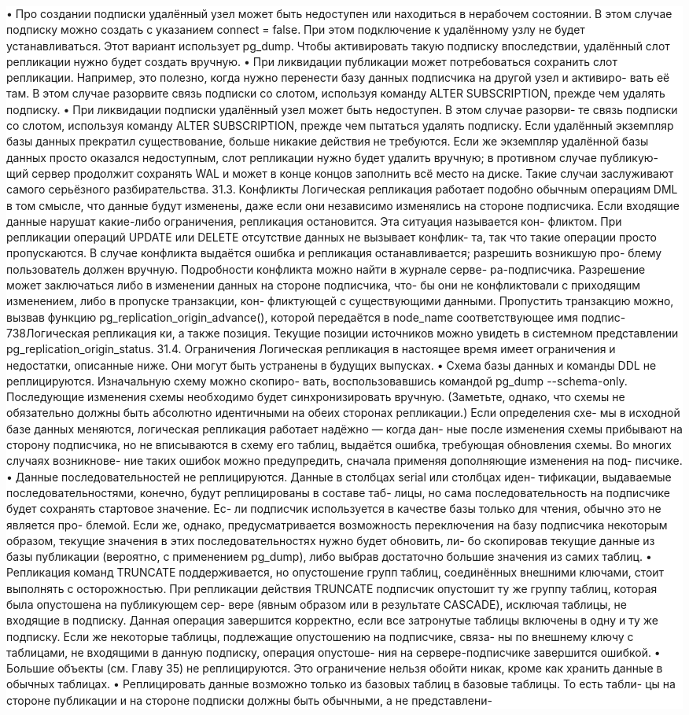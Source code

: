 • Про создании подписки удалённый узел может быть недоступен или находиться в нерабочем
состоянии. В этом случае подписку можно создать с указанием connect = false. При этом
подключение к удалённому узлу не будет устанавливаться. Этот вариант использует pg_dump.
Чтобы активировать такую подписку впоследствии, удалённый слот репликации нужно будет
создать вручную.
• При ликвидации публикации может потребоваться сохранить слот репликации. Например,
это полезно, когда нужно перенести базу данных подписчика на другой узел и активиро-
вать её там. В этом случае разорвите связь подписки со слотом, используя команду ALTER
SUBSCRIPTION, прежде чем удалять подписку.
• При ликвидации подписки удалённый узел может быть недоступен. В этом случае разорви-
те связь подписки со слотом, используя команду ALTER SUBSCRIPTION, прежде чем пытаться
удалять подписку. Если удалённый экземпляр базы данных прекратил существование, больше
никакие действия не требуются. Если же экземпляр удалённой базы данных просто оказался
недоступным, слот репликации нужно будет удалить вручную; в противном случае публикую-
щий сервер продолжит сохранять WAL и может в конце концов заполнить всё место на диске.
Такие случаи заслуживают самого серьёзного разбирательства.
31.3. Конфликты
Логическая репликация работает подобно обычным операциям DML в том смысле, что данные
будут изменены, даже если они независимо изменялись на стороне подписчика. Если входящие
данные нарушат какие-либо ограничения, репликация остановится. Эта ситуация называется кон-
фликтом. При репликации операций UPDATE или DELETE отсутствие данных не вызывает конфлик-
та, так что такие операции просто пропускаются.
В случае конфликта выдаётся ошибка и репликация останавливается; разрешить возникшую про-
блему пользователь должен вручную. Подробности конфликта можно найти в журнале серве-
ра-подписчика.
Разрешение может заключаться либо в изменении данных на стороне подписчика, что-
бы они не конфликтовали с приходящим изменением, либо в пропуске транзакции, кон-
фликтующей с существующими данными. Пропустить транзакцию можно, вызвав функцию
pg_replication_origin_advance(), которой передаётся в node_name соответствующее имя подпис-
738Логическая репликация
ки, а также позиция. Текущие позиции источников можно увидеть в системном представлении
pg_replication_origin_status.
31.4. Ограничения
Логическая репликация в настоящее время имеет ограничения и недостатки, описанные ниже.
Они могут быть устранены в будущих выпусках.
• Схема базы данных и команды DDL не реплицируются. Изначальную схему можно скопиро-
вать, воспользовавшись командой pg_dump --schema-only. Последующие изменения схемы
необходимо будет синхронизировать вручную. (Заметьте, однако, что схемы не обязательно
должны быть абсолютно идентичными на обеих сторонах репликации.) Если определения схе-
мы в исходной базе данных меняются, логическая репликация работает надёжно — когда дан-
ные после изменения схемы прибывают на сторону подписчика, но не вписываются в схему
его таблиц, выдаётся ошибка, требующая обновления схемы. Во многих случаях возникнове-
ние таких ошибок можно предупредить, сначала применяя дополняющие изменения на под-
писчике.
• Данные последовательностей не реплицируются. Данные в столбцах serial или столбцах иден-
тификации, выдаваемые последовательностями, конечно, будут реплицированы в составе таб-
лицы, но сама последовательность на подписчике будет сохранять стартовое значение. Ес-
ли подписчик используется в качестве базы только для чтения, обычно это не является про-
блемой. Если же, однако, предусматривается возможность переключения на базу подписчика
некоторым образом, текущие значения в этих последовательностях нужно будет обновить, ли-
бо скопировав текущие данные из базы публикации (вероятно, с применением pg_dump), либо
выбрав достаточно большие значения из самих таблиц.
• Репликация команд TRUNCATE поддерживается, но опустошение групп таблиц, соединённых
внешними ключами, стоит выполнять с осторожностью. При репликации действия TRUNCATE
подписчик опустошит ту же группу таблиц, которая была опустошена на публикующем сер-
вере (явным образом или в результате CASCADE), исключая таблицы, не входящие в подписку.
Данная операция завершится корректно, если все затронутые таблицы включены в одну и ту
же подписку. Если же некоторые таблицы, подлежащие опустошению на подписчике, связа-
ны по внешнему ключу с таблицами, не входящими в данную подписку, операция опустоше-
ния на сервере-подписчике завершится ошибкой.
• Большие объекты (см. Главу 35) не реплицируются. Это ограничение нельзя обойти никак,
кроме как хранить данные в обычных таблицах.
• Реплицировать данные возможно только из базовых таблиц в базовые таблицы. То есть табли-
цы на стороне публикации и на стороне подписки должны быть обычными, а не представлени-
